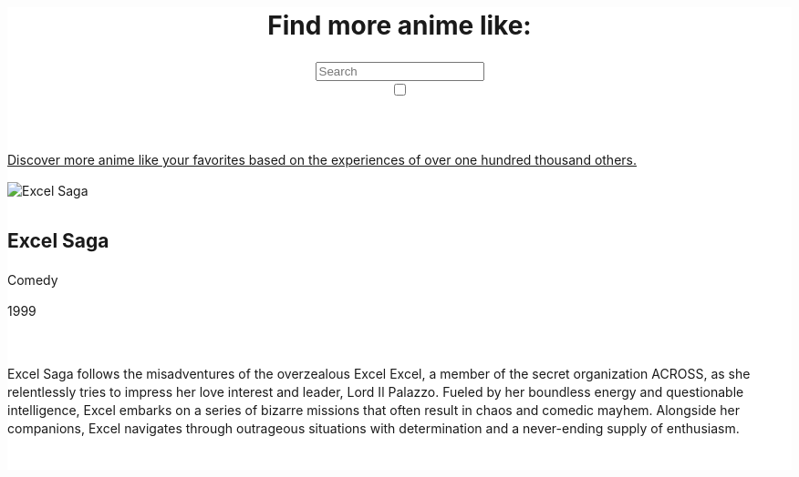 
<!DOCTYPE html>
<html lang="en">
<head>
    <meta charset="UTF-8">
    <meta name="viewport" content="width=device-width, initial-scale=1.0">
    <title>More Anime Like Excel Saga</title>
    <link href="https://fonts.googleapis.com/css2?family=Nunito:wght@400;700&display=swap" rel="stylesheet">
    <script src="https://d3js.org/d3.v7.min.js"></script>
    <link rel="stylesheet" href="https://cdnjs.cloudflare.com/ajax/libs/font-awesome/5.15.4/css/all.min.css">
    <link id="stylesheet" rel="stylesheet" href="page.css">
    <link rel="icon" href="../favicon.png" type="image/png">
    <script src="https://cdn.jsdelivr.net/npm/chart.js"></script>
    <script src="https://cdn.jsdelivr.net/npm/chartjs-plugin-datalabels"></script>
    <script src="page.js"></script>
</head>
<body>
    <header>
        <script>const number = "379";</script>
        <a href="../index" class="home-icon"><i class="fas fa-home"></i></a>
        <a href="javascript:void(0);" class="home-icon", id="randomPageLink"><i class="fas fa-random"></i></a>
        <div class="header-content">
            <h1>Find more anime like: </h1>
            <div class="search-container">
                <input type="text" id="searchBox" class="searchBox" placeholder="Search">
                <div id="autocomplete-list" class="autocomplete-items"></div>
            </div>
        </div>
        <label class="switch">
            <input type="checkbox" id="themeToggle">
            <span class="slider round"></span>
        </label>
    </header>
    <p id="tagline"><a href="../about">Discover more anime like your favorites based on the experiences of over one hundred thousand others.</a></p>
    <div class="black-bar"></div>
    <main>
        <section id="main-anime">
            <div class="anime-details">
                <img src="https://cdn.myanimelist.net/images/anime/2/11744l.jpg" alt="Excel Saga">
                <div>
                    <h2 id="title">Excel Saga</h2>
                    <p>Comedy</p>
                    <p>1999</p>
                    <br>
                    <p>Excel Saga follows the misadventures of the overzealous Excel Excel, a member of the secret organization ACROSS, as she relentlessly tries to impress her love interest and leader, Lord Il Palazzo. Fueled by her boundless energy and questionable intelligence, Excel embarks on a series of bizarre missions that often result in chaos and comedic mayhem. Alongside her companions, Excel navigates through outrageous situations with determination and a never-ending supply of enthusiasm.</p>
                </div>
            </div>
            <canvas id="myPolarAreaChart" width="40px" height="40px"></canvas>
        </section>
        <br>
        <section id="recommendations">
